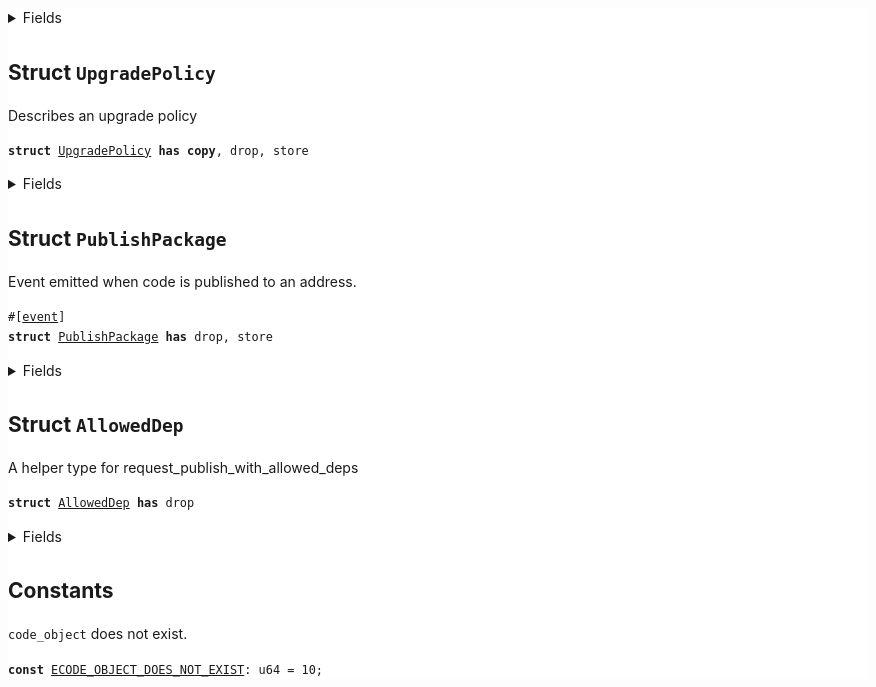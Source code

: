 <details><summary>Fields</summary></details>

<a id="0x1_code_UpgradePolicy"></a>

## Struct `UpgradePolicy`

Describes an upgrade policy


<pre><code><b>struct</b> <a href="code.md#0x1_code_UpgradePolicy">UpgradePolicy</a> <b>has</b> <b>copy</b>, drop, store
</code></pre>



<details><summary>Fields</summary></details>

<a id="0x1_code_PublishPackage"></a>

## Struct `PublishPackage`

Event emitted when code is published to an address.


<pre><code>#[<a href="event.md#0x1_event">event</a>]
<b>struct</b> <a href="code.md#0x1_code_PublishPackage">PublishPackage</a> <b>has</b> drop, store
</code></pre>



<details><summary>Fields</summary></details>

<a id="0x1_code_AllowedDep"></a>

## Struct `AllowedDep`

A helper type for request_publish_with_allowed_deps


<pre><code><b>struct</b> <a href="code.md#0x1_code_AllowedDep">AllowedDep</a> <b>has</b> drop
</code></pre>



<details><summary>Fields</summary></details>

<a id="@Constants_0"></a>

## Constants


<a id="0x1_code_ECODE_OBJECT_DOES_NOT_EXIST"></a>

<code>code_object</code> does not exist.


<pre><code><b>const</b> <a href="code.md#0x1_code_ECODE_OBJECT_DOES_NOT_EXIST">ECODE_OBJECT_DOES_NOT_EXIST</a>: u64 = 10;
</code></pre>




[move-book]: https://aptos.dev/move/book/SUMMARY
